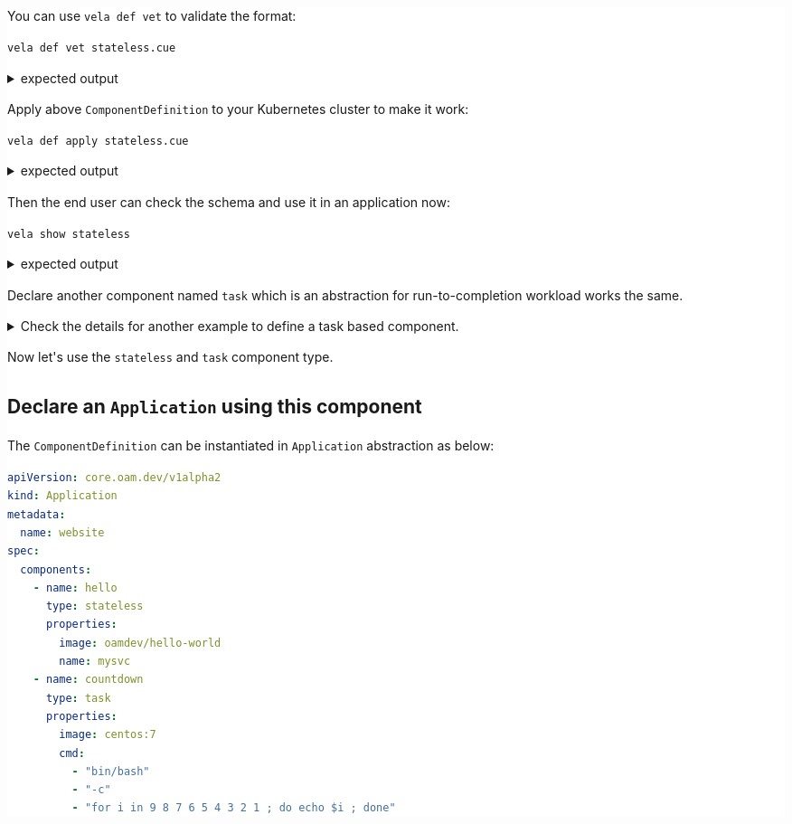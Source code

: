 You can use `vela def vet` to validate the format:

```shell
vela def vet stateless.cue
```

<details><summary>expected output</summary></details>

Apply above `ComponentDefinition` to your Kubernetes cluster to make it work:

```shell
vela def apply stateless.cue
```

<details><summary>expected output</summary></details>

Then the end user can check the schema and use it in an application now:

```
vela show stateless
```

<details><summary>expected output</summary></details>


Declare another component named `task` which is an abstraction for run-to-completion workload works the same.

<details><summary>Check the details for another example to define a task based component.</summary></details>

Now let's use the `stateless` and `task` component type.

## Declare an `Application` using this component

The `ComponentDefinition` can be instantiated in `Application` abstraction as below:

  ```yaml
  apiVersion: core.oam.dev/v1alpha2
  kind: Application
  metadata:
    name: website
  spec:
    components:
      - name: hello
        type: stateless
        properties:
          image: oamdev/hello-world
          name: mysvc
      - name: countdown
        type: task
        properties:
          image: centos:7
          cmd:
            - "bin/bash"
            - "-c"
            - "for i in 9 8 7 6 5 4 3 2 1 ; do echo $i ; done"
  ```
